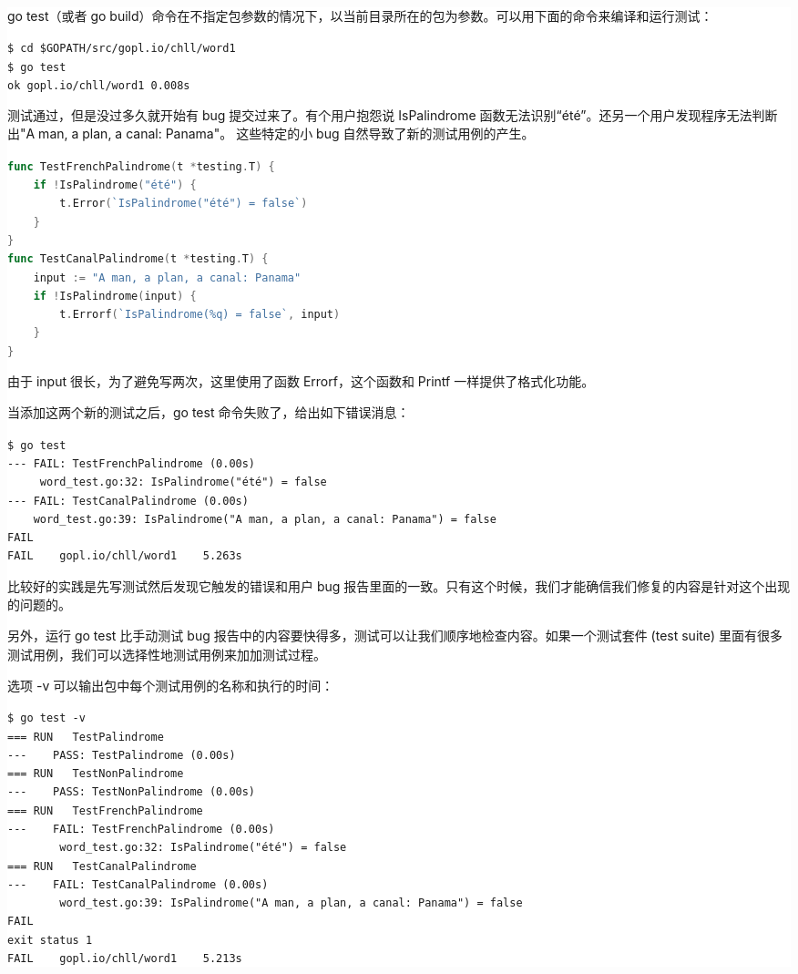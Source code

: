 go test（或者 go build）命令在不指定包参数的情况下，以当前目录所在的包为参数。可以用下面的命令来编译和运行测试：

```
$ cd $GOPATH/src/gopl.io/chll/word1
$ go test
ok gopl.io/chll/word1 0.008s
```

测试通过，但是没过多久就开始有 bug 提交过来了。有个用户抱怨说 IsPalindrome 函数无法识别“été”。还另一个用户发现程序无法判断出"A man, a plan, a canal: Panama"。 这些特定的小 bug 自然导致了新的测试用例的产生。

```go
func TestFrenchPalindrome(t *testing.T) {
    if !IsPalindrome("été") {
        t.Error(`IsPalindrome("été") = false`)
    }
}
func TestCanalPalindrome(t *testing.T) {
    input := "A man, a plan, a canal: Panama"
    if !IsPalindrome(input) {
        t.Errorf(`IsPalindrome(%q) = false`, input)
    }
}
```

由于 input 很长，为了避免写两次，这里使用了函数 Errorf，这个函数和 Printf 一样提供了格式化功能。

当添加这两个新的测试之后，go test 命令失败了，给出如下错误消息：

```
$ go test
--- FAIL: TestFrenchPalindrome (0.00s)
     word_test.go:32: IsPalindrome("été") = false
--- FAIL: TestCanalPalindrome (0.00s)
    word_test.go:39: IsPalindrome("A man, a plan, a canal: Panama") = false
FAIL
FAIL    gopl.io/chll/word1    5.263s
```

比较好的实践是先写测试然后发现它触发的错误和用户 bug 报告里面的一致。只有这个时候，我们才能确信我们修复的内容是针对这个出现的问题的。

另外，运行 go test 比手动测试 bug 报告中的内容要快得多，测试可以让我们顺序地检查内容。如果一个测试套件 (test suite) 里面有很多测试用例，我们可以选择性地测试用例来加加测试过程。

选项 -v 可以输出包中每个测试用例的名称和执行的时间：

```
$ go test -v
=== RUN   TestPalindrome
---    PASS: TestPalindrome (0.00s)
=== RUN   TestNonPalindrome
---    PASS: TestNonPalindrome (0.00s)
=== RUN   TestFrenchPalindrome
---    FAIL: TestFrenchPalindrome (0.00s)
        word_test.go:32: IsPalindrome("été") = false
=== RUN   TestCanalPalindrome
---    FAIL: TestCanalPalindrome (0.00s)
        word_test.go:39: IsPalindrome("A man, a plan, a canal: Panama") = false
FAIL
exit status 1
FAIL    gopl.io/chll/word1    5.213s
```
